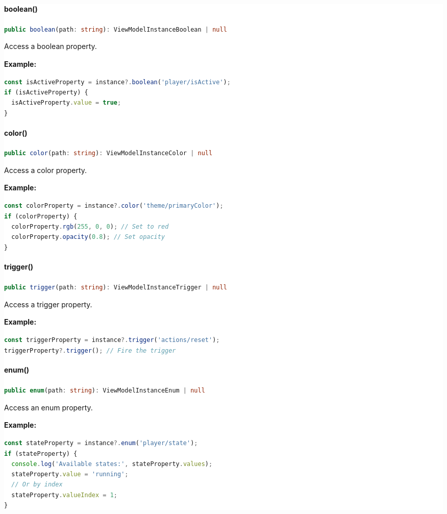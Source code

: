#### boolean()
```typescript
public boolean(path: string): ViewModelInstanceBoolean | null
```
Access a boolean property.

**Example:**
```javascript
const isActiveProperty = instance?.boolean('player/isActive');
if (isActiveProperty) {
  isActiveProperty.value = true;
}
```

#### color()
```typescript
public color(path: string): ViewModelInstanceColor | null
```
Access a color property.

**Example:**
```javascript
const colorProperty = instance?.color('theme/primaryColor');
if (colorProperty) {
  colorProperty.rgb(255, 0, 0); // Set to red
  colorProperty.opacity(0.8); // Set opacity
}
```

#### trigger()
```typescript
public trigger(path: string): ViewModelInstanceTrigger | null
```
Access a trigger property.

**Example:**
```javascript
const triggerProperty = instance?.trigger('actions/reset');
triggerProperty?.trigger(); // Fire the trigger
```

#### enum()
```typescript
public enum(path: string): ViewModelInstanceEnum | null
```
Access an enum property.

**Example:**
```javascript
const stateProperty = instance?.enum('player/state');
if (stateProperty) {
  console.log('Available states:', stateProperty.values);
  stateProperty.value = 'running';
  // Or by index
  stateProperty.valueIndex = 1;
}
```
